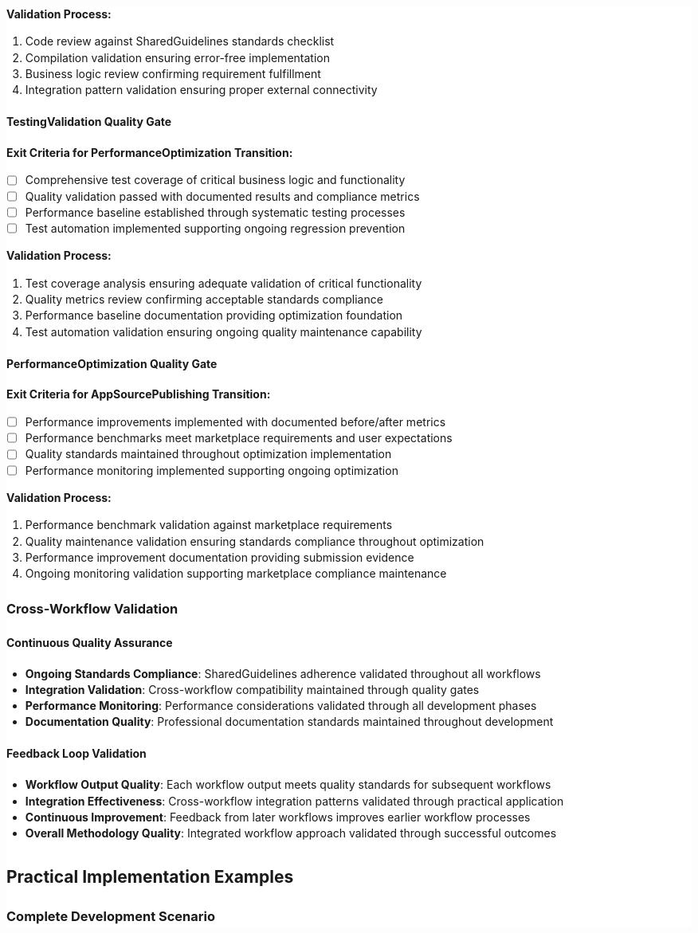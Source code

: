 **Validation Process:**
1. Code review against SharedGuidelines standards checklist
2. Compilation validation ensuring error-free implementation
3. Business logic review confirming requirement fulfillment
4. Integration pattern validation ensuring proper external connectivity

#### TestingValidation Quality Gate
**Exit Criteria for PerformanceOptimization Transition:**
- [ ] Comprehensive test coverage of critical business logic and functionality
- [ ] Quality validation passed with documented results and compliance metrics
- [ ] Performance baseline established through systematic testing processes
- [ ] Test automation implemented supporting ongoing regression prevention

**Validation Process:**
1. Test coverage analysis ensuring adequate validation of critical functionality
2. Quality metrics review confirming acceptable standards compliance
3. Performance baseline documentation providing optimization foundation
4. Test automation validation ensuring ongoing quality maintenance capability

#### PerformanceOptimization Quality Gate
**Exit Criteria for AppSourcePublishing Transition:**
- [ ] Performance improvements implemented with documented before/after metrics
- [ ] Performance benchmarks meet marketplace requirements and user expectations
- [ ] Quality standards maintained throughout optimization implementation
- [ ] Performance monitoring implemented supporting ongoing optimization

**Validation Process:**
1. Performance benchmark validation against marketplace requirements
2. Quality maintenance validation ensuring standards compliance throughout optimization
3. Performance improvement documentation providing submission evidence
4. Ongoing monitoring validation supporting marketplace compliance maintenance

### Cross-Workflow Validation

#### Continuous Quality Assurance
- **Ongoing Standards Compliance**: SharedGuidelines adherence validated throughout all workflows
- **Integration Validation**: Cross-workflow compatibility maintained through quality gates
- **Performance Monitoring**: Performance considerations validated through all development phases
- **Documentation Quality**: Professional documentation standards maintained throughout development

#### Feedback Loop Validation
- **Workflow Output Quality**: Each workflow output meets quality standards for subsequent workflows
- **Integration Effectiveness**: Cross-workflow integration patterns validated through practical application
- **Continuous Improvement**: Feedback from later workflows improves earlier workflow processes
- **Overall Methodology Quality**: Integrated workflow approach validated through successful outcomes

## Practical Implementation Examples

### Complete Development Scenario
